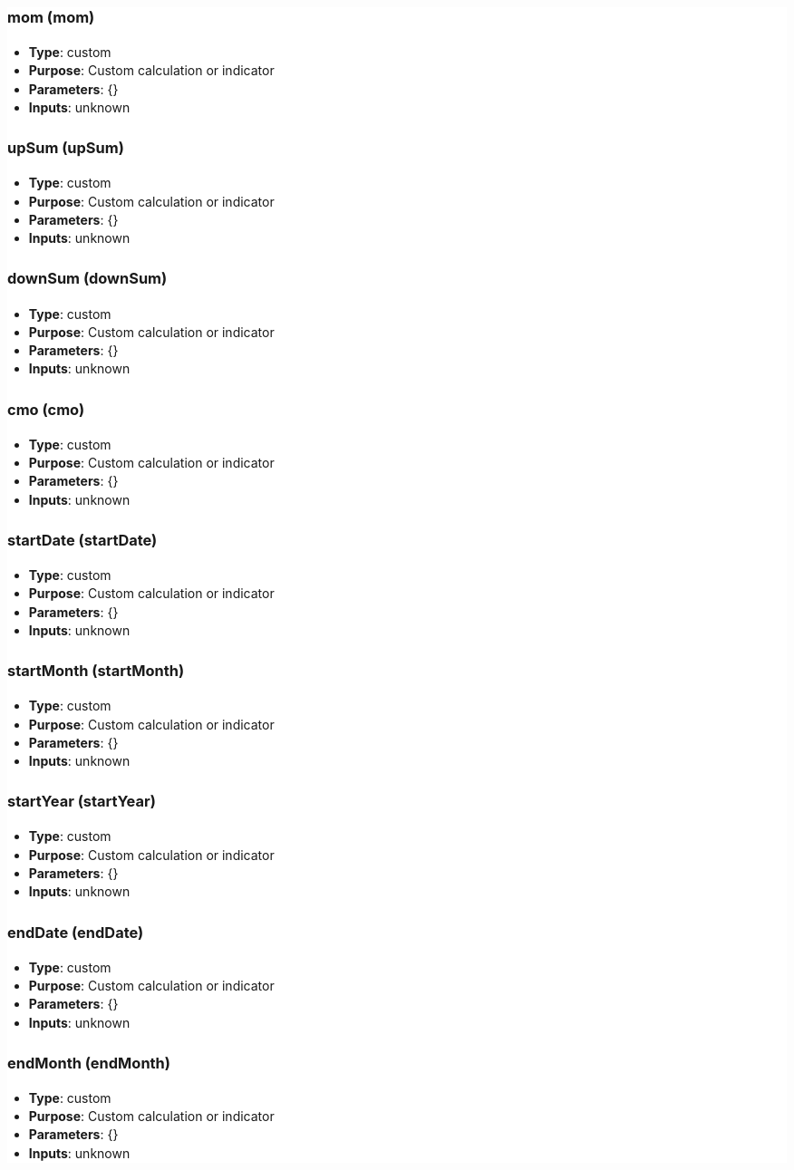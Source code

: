 ### mom (mom)
- **Type**: custom
- **Purpose**: Custom calculation or indicator
- **Parameters**: {}
- **Inputs**: unknown

### upSum (upSum)
- **Type**: custom
- **Purpose**: Custom calculation or indicator
- **Parameters**: {}
- **Inputs**: unknown

### downSum (downSum)
- **Type**: custom
- **Purpose**: Custom calculation or indicator
- **Parameters**: {}
- **Inputs**: unknown

### cmo (cmo)
- **Type**: custom
- **Purpose**: Custom calculation or indicator
- **Parameters**: {}
- **Inputs**: unknown

### startDate (startDate)
- **Type**: custom
- **Purpose**: Custom calculation or indicator
- **Parameters**: {}
- **Inputs**: unknown

### startMonth (startMonth)
- **Type**: custom
- **Purpose**: Custom calculation or indicator
- **Parameters**: {}
- **Inputs**: unknown

### startYear (startYear)
- **Type**: custom
- **Purpose**: Custom calculation or indicator
- **Parameters**: {}
- **Inputs**: unknown

### endDate (endDate)
- **Type**: custom
- **Purpose**: Custom calculation or indicator
- **Parameters**: {}
- **Inputs**: unknown

### endMonth (endMonth)
- **Type**: custom
- **Purpose**: Custom calculation or indicator
- **Parameters**: {}
- **Inputs**: unknown
